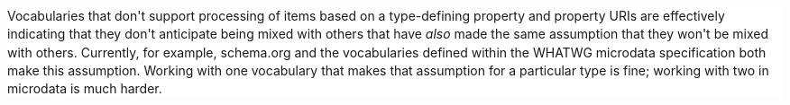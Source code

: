 Vocabularies that don't support processing of items based on a type-defining property and property URIs are effectively indicating that they don't anticipate being mixed with others that have *also* made the same assumption that they won't be mixed with others. Currently, for example, schema.org and the vocabularies defined within the WHATWG microdata specification both make this assumption. Working with one vocabulary that makes that assumption for a particular type is fine; working with two in microdata is much harder.
